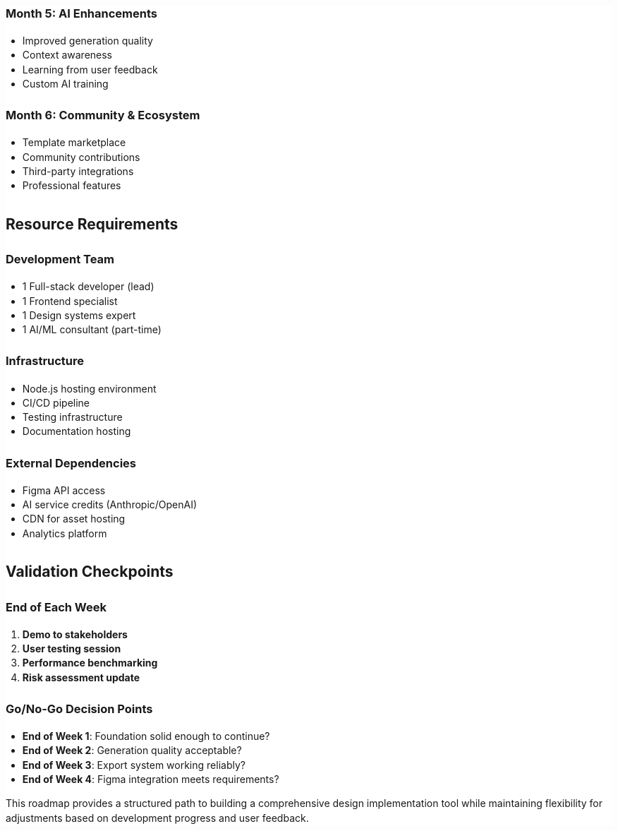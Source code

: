 ### Month 5: AI Enhancements
- Improved generation quality
- Context awareness
- Learning from user feedback
- Custom AI training

### Month 6: Community & Ecosystem
- Template marketplace
- Community contributions
- Third-party integrations
- Professional features

## Resource Requirements

### Development Team
- 1 Full-stack developer (lead)
- 1 Frontend specialist
- 1 Design systems expert
- 1 AI/ML consultant (part-time)

### Infrastructure
- Node.js hosting environment
- CI/CD pipeline
- Testing infrastructure
- Documentation hosting

### External Dependencies
- Figma API access
- AI service credits (Anthropic/OpenAI)
- CDN for asset hosting
- Analytics platform

## Validation Checkpoints

### End of Each Week
1. **Demo to stakeholders**
2. **User testing session**
3. **Performance benchmarking**
4. **Risk assessment update**

### Go/No-Go Decision Points
- **End of Week 1**: Foundation solid enough to continue?
- **End of Week 2**: Generation quality acceptable?
- **End of Week 3**: Export system working reliably?
- **End of Week 4**: Figma integration meets requirements?

This roadmap provides a structured path to building a comprehensive design implementation tool while maintaining flexibility for adjustments based on development progress and user feedback.
